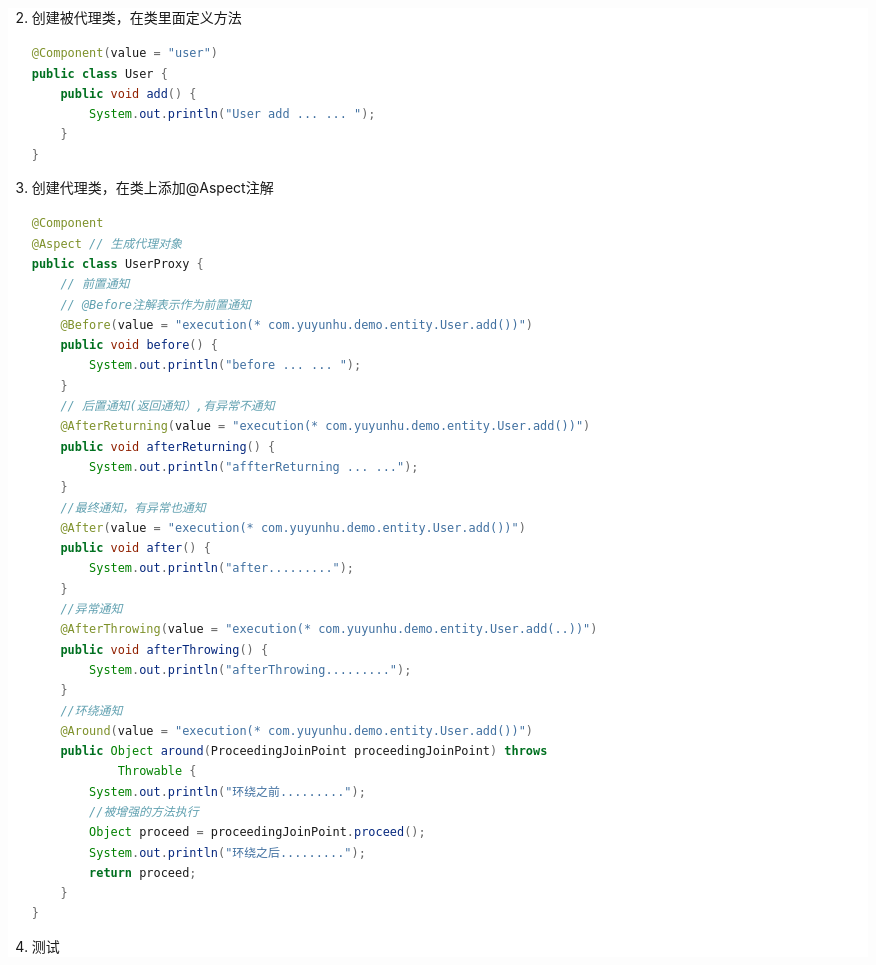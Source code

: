    

2. 创建被代理类，在类里面定义方法

   ```java
   @Component(value = "user")
   public class User {
       public void add() {
           System.out.println("User add ... ... ");
       }
   }
   ```

3. 创建代理类，在类上添加@Aspect注解

   ```java
   @Component
   @Aspect // 生成代理对象
   public class UserProxy {
       // 前置通知
       // @Before注解表示作为前置通知
       @Before(value = "execution(* com.yuyunhu.demo.entity.User.add())")
       public void before() {
           System.out.println("before ... ... ");
       }
       // 后置通知(返回通知）,有异常不通知
       @AfterReturning(value = "execution(* com.yuyunhu.demo.entity.User.add())")
       public void afterReturning() {
           System.out.println("affterReturning ... ...");
       }
       //最终通知，有异常也通知
       @After(value = "execution(* com.yuyunhu.demo.entity.User.add())")
       public void after() {
           System.out.println("after.........");
       }
       //异常通知
       @AfterThrowing(value = "execution(* com.yuyunhu.demo.entity.User.add(..))")
       public void afterThrowing() {
           System.out.println("afterThrowing.........");
       }
       //环绕通知
       @Around(value = "execution(* com.yuyunhu.demo.entity.User.add())")
       public Object around(ProceedingJoinPoint proceedingJoinPoint) throws
               Throwable {
           System.out.println("环绕之前.........");
           //被增强的方法执行
           Object proceed = proceedingJoinPoint.proceed();
           System.out.println("环绕之后.........");
           return proceed;
       }
   }
   ```

4. 测试
